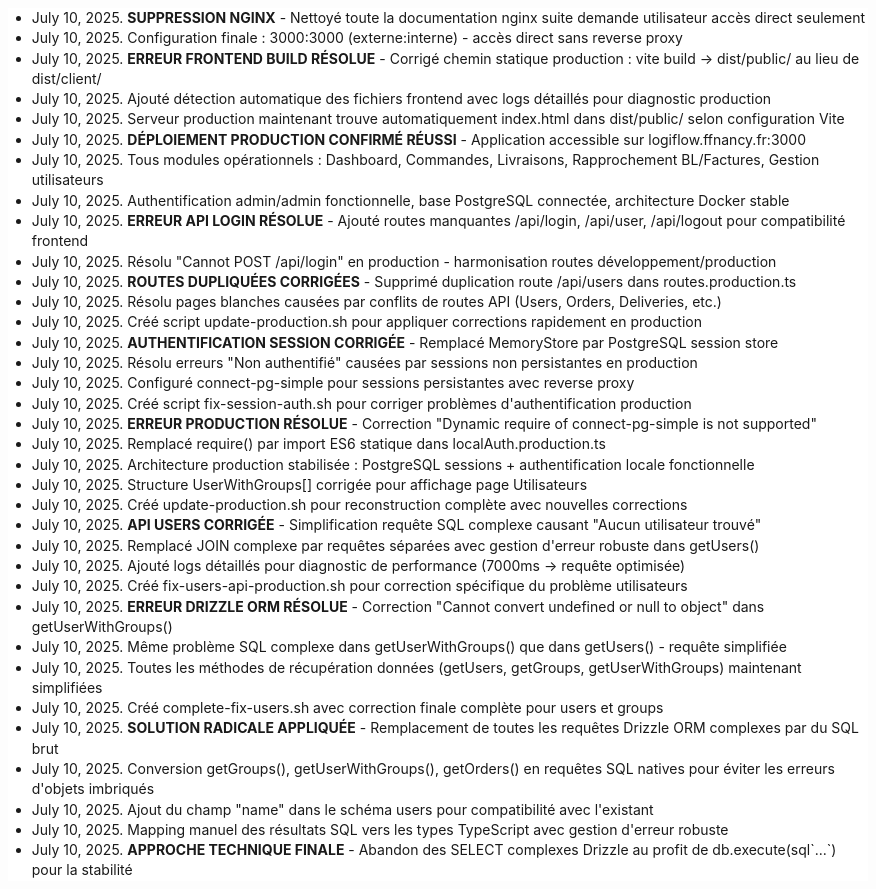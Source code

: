 - July 10, 2025. **SUPPRESSION NGINX** - Nettoyé toute la documentation nginx suite demande utilisateur accès direct seulement
- July 10, 2025. Configuration finale : 3000:3000 (externe:interne) - accès direct sans reverse proxy
- July 10, 2025. **ERREUR FRONTEND BUILD RÉSOLUE** - Corrigé chemin statique production : vite build → dist/public/ au lieu de dist/client/
- July 10, 2025. Ajouté détection automatique des fichiers frontend avec logs détaillés pour diagnostic production
- July 10, 2025. Serveur production maintenant trouve automatiquement index.html dans dist/public/ selon configuration Vite
- July 10, 2025. **DÉPLOIEMENT PRODUCTION CONFIRMÉ RÉUSSI** - Application accessible sur logiflow.ffnancy.fr:3000
- July 10, 2025. Tous modules opérationnels : Dashboard, Commandes, Livraisons, Rapprochement BL/Factures, Gestion utilisateurs
- July 10, 2025. Authentification admin/admin fonctionnelle, base PostgreSQL connectée, architecture Docker stable
- July 10, 2025. **ERREUR API LOGIN RÉSOLUE** - Ajouté routes manquantes /api/login, /api/user, /api/logout pour compatibilité frontend
- July 10, 2025. Résolu "Cannot POST /api/login" en production - harmonisation routes développement/production
- July 10, 2025. **ROUTES DUPLIQUÉES CORRIGÉES** - Supprimé duplication route /api/users dans routes.production.ts
- July 10, 2025. Résolu pages blanches causées par conflits de routes API (Users, Orders, Deliveries, etc.)
- July 10, 2025. Créé script update-production.sh pour appliquer corrections rapidement en production
- July 10, 2025. **AUTHENTIFICATION SESSION CORRIGÉE** - Remplacé MemoryStore par PostgreSQL session store
- July 10, 2025. Résolu erreurs "Non authentifié" causées par sessions non persistantes en production
- July 10, 2025. Configuré connect-pg-simple pour sessions persistantes avec reverse proxy
- July 10, 2025. Créé script fix-session-auth.sh pour corriger problèmes d'authentification production
- July 10, 2025. **ERREUR PRODUCTION RÉSOLUE** - Correction "Dynamic require of connect-pg-simple is not supported"
- July 10, 2025. Remplacé require() par import ES6 statique dans localAuth.production.ts
- July 10, 2025. Architecture production stabilisée : PostgreSQL sessions + authentification locale fonctionnelle
- July 10, 2025. Structure UserWithGroups[] corrigée pour affichage page Utilisateurs
- July 10, 2025. Créé update-production.sh pour reconstruction complète avec nouvelles corrections
- July 10, 2025. **API USERS CORRIGÉE** - Simplification requête SQL complexe causant "Aucun utilisateur trouvé"
- July 10, 2025. Remplacé JOIN complexe par requêtes séparées avec gestion d'erreur robuste dans getUsers()
- July 10, 2025. Ajouté logs détaillés pour diagnostic de performance (7000ms -> requête optimisée)
- July 10, 2025. Créé fix-users-api-production.sh pour correction spécifique du problème utilisateurs
- July 10, 2025. **ERREUR DRIZZLE ORM RÉSOLUE** - Correction "Cannot convert undefined or null to object" dans getUserWithGroups()
- July 10, 2025. Même problème SQL complexe dans getUserWithGroups() que dans getUsers() - requête simplifiée
- July 10, 2025. Toutes les méthodes de récupération données (getUsers, getGroups, getUserWithGroups) maintenant simplifiées
- July 10, 2025. Créé complete-fix-users.sh avec correction finale complète pour users et groups
- July 10, 2025. **SOLUTION RADICALE APPLIQUÉE** - Remplacement de toutes les requêtes Drizzle ORM complexes par du SQL brut
- July 10, 2025. Conversion getGroups(), getUserWithGroups(), getOrders() en requêtes SQL natives pour éviter les erreurs d'objets imbriqués
- July 10, 2025. Ajout du champ "name" dans le schéma users pour compatibilité avec l'existant
- July 10, 2025. Mapping manuel des résultats SQL vers les types TypeScript avec gestion d'erreur robuste
- July 10, 2025. **APPROCHE TECHNIQUE FINALE** - Abandon des SELECT complexes Drizzle au profit de db.execute(sql\`...\`) pour la stabilité